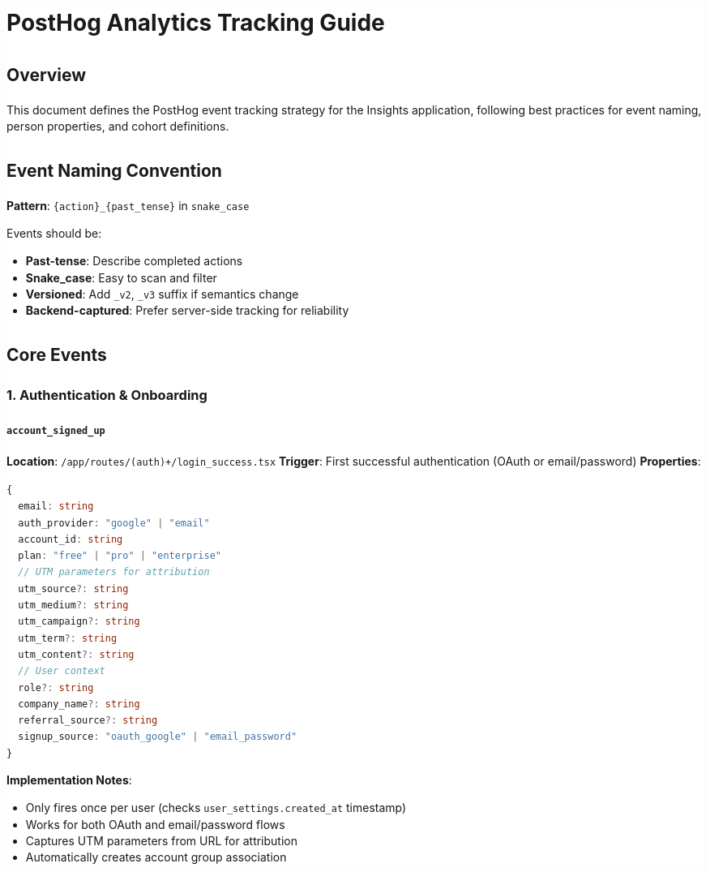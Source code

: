 # PostHog Analytics Tracking Guide

## Overview

This document defines the PostHog event tracking strategy for the Insights application, following best practices for event naming, person properties, and cohort definitions.

## Event Naming Convention

**Pattern**: `{action}_{past_tense}` in `snake_case`

Events should be:
- **Past-tense**: Describe completed actions
- **Snake_case**: Easy to scan and filter
- **Versioned**: Add `_v2`, `_v3` suffix if semantics change
- **Backend-captured**: Prefer server-side tracking for reliability

## Core Events

### 1. Authentication & Onboarding

#### `account_signed_up`
**Location**: `/app/routes/(auth)+/login_success.tsx`
**Trigger**: First successful authentication (OAuth or email/password)
**Properties**:
```typescript
{
  email: string
  auth_provider: "google" | "email"
  account_id: string
  plan: "free" | "pro" | "enterprise"
  // UTM parameters for attribution
  utm_source?: string
  utm_medium?: string
  utm_campaign?: string
  utm_term?: string
  utm_content?: string
  // User context
  role?: string
  company_name?: string
  referral_source?: string
  signup_source: "oauth_google" | "email_password"
}
```

**Implementation Notes**:
- Only fires once per user (checks `user_settings.created_at` timestamp)
- Works for both OAuth and email/password flows
- Captures UTM parameters from URL for attribution
- Automatically creates account group association
